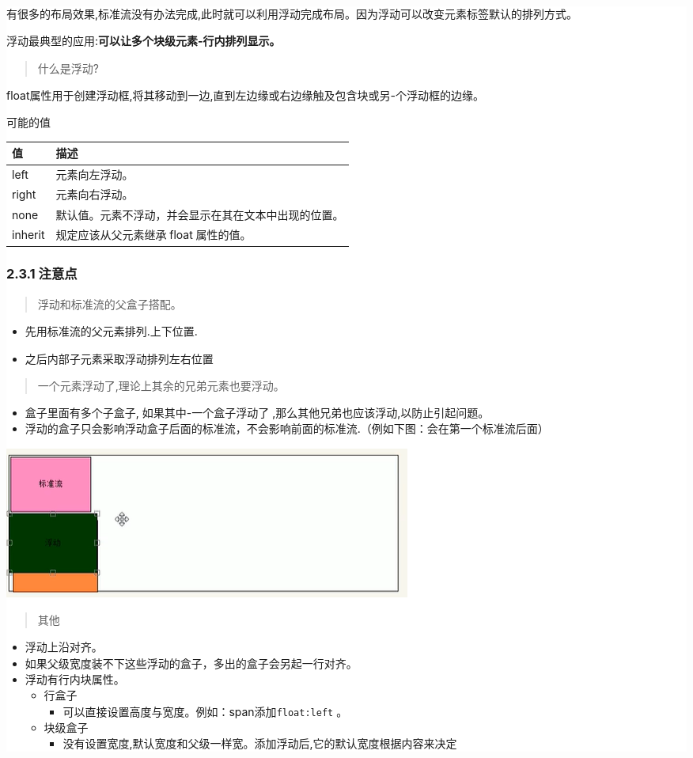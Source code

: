有很多的布局效果,标准流没有办法完成,此时就可以利用浮动完成布局。因为浮动可以改变元素标签默认的排列方式。

浮动最典型的应用:**可以让多个块级元素-行内排列显示。**

> 什么是浮动?

float属性用于创建浮动框,将其移动到一边,直到左边缘或右边缘触及包含块或另-个浮动框的边缘。

可能的值

| 值      | 描述                                                 |
| :------ | :--------------------------------------------------- |
| left    | 元素向左浮动。                                       |
| right   | 元素向右浮动。                                       |
| none    | 默认值。元素不浮动，并会显示在其在文本中出现的位置。 |
| inherit | 规定应该从父元素继承 float 属性的值。                |



### 2.3.1 注意点

> 浮动和标准流的父盒子搭配。

* 先用标准流的父元素排列.上下位置.

* 之后内部子元素采取浮动排列左右位置

  

> 一个元素浮动了,理论上其余的兄弟元素也要浮动。

* 盒子里面有多个子盒子, 如果其中-一个盒子浮动了 ,那么其他兄弟也应该浮动,以防止引起问题。
*  浮动的盒子只会影响浮动盒子后面的标准流，不会影响前面的标准流.（例如下图：会在第一个标准流后面）



![alt](imgs/css-float-att.png)



> 其他

* 浮动上沿对齐。
* 如果父级宽度装不下这些浮动的盒子，多出的盒子会另起一行对齐。
* 浮动有行内块属性。
  * 行盒子
    * 可以直接设置高度与宽度。例如：span添加`float:left` 。
  * 块级盒子
    * 没有设置宽度,默认宽度和父级一样宽。添加浮动后,它的默认宽度根据内容来决定

